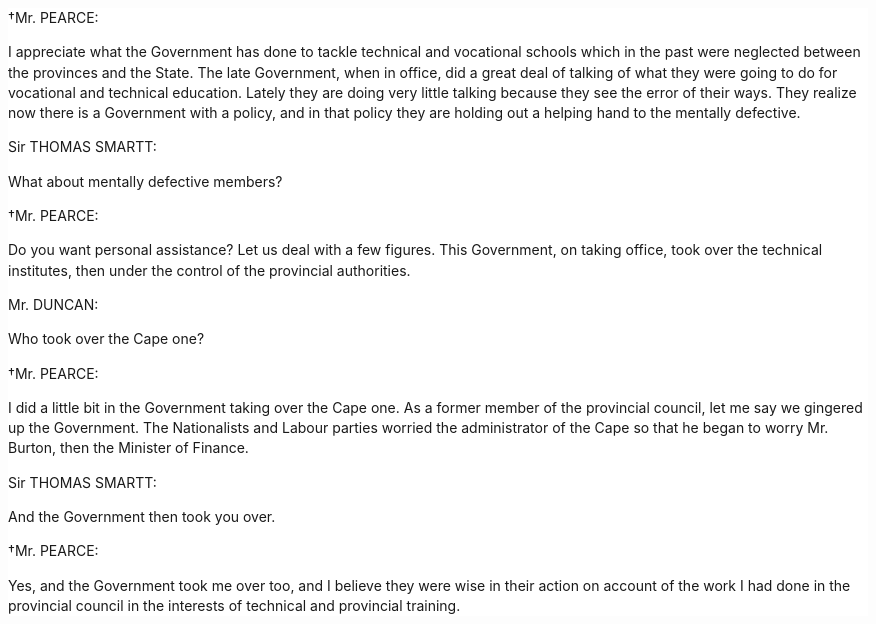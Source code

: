 </speech>

<speech by="#pearce">

<from>&#x2020;Mr. <person refersTo="hansard_za">PEARCE</person>:</from>

<p>I appreciate what the Government has done to tackle technical and vocational schools which in the past were <span class="col_1439-1440" refersTo="page_0786"/>neglected between the provinces and the State. The late Government, when in office, did a great deal of talking of what they were going to do for vocational and technical education. Lately they are doing very little talking because they see the error of their ways. They realize now there is a Government with a policy, and in that policy they are holding out a helping hand to the mentally defective.</p>

</speech>

<speech by="#thomas_smartt">

<from>Sir <person refersTo="hansard_za">THOMAS SMARTT</person>:</from>

<p>What about mentally defective members?</p>

</speech>

<speech by="#pearce">

<from>&#x2020;Mr. <person refersTo="hansard_za">PEARCE</person>:</from>

<p>Do you want personal assistance? Let us deal with a few figures. This Government, on taking office, took over the technical institutes, then under the control of the provincial authorities.</p>

</speech>

<speech by="#duncan">

<from>Mr. <person refersTo="hansard_za">DUNCAN</person>:</from>

<p>Who took over the Cape one?</p>

</speech>

<speech by="#pearce">

<from>&#x2020;Mr. <person refersTo="hansard_za">PEARCE</person>:</from>

<p>I did a little bit in the Government taking over the Cape one. As a former member of the provincial council, let me say we gingered up the Government. The Nationalists and Labour parties worried the administrator of the Cape so that he began to worry Mr. Burton, then the Minister of Finance.</p>

</speech>

<speech by="#thomas_smartt">

<from>Sir <person refersTo="hansard_za">THOMAS SMARTT</person>:</from>

<p>And the Government then took you over.</p>

</speech>

<speech by="#pearce">

<from>&#x2020;Mr. <person refersTo="hansard_za">PEARCE</person>:</from>

<p>Yes, and the Government took me over too, and I believe they were wise in their action on account of the work I had done in the provincial council in the interests of technical and provincial training.</p>
